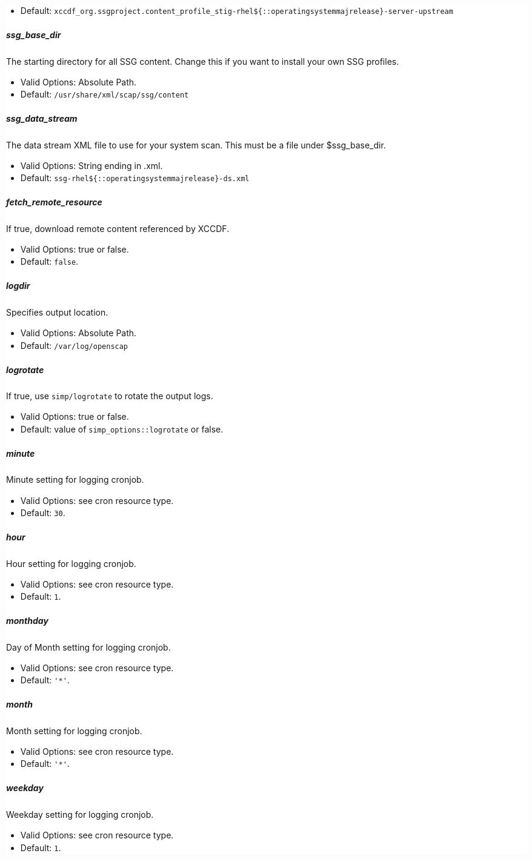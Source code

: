   * Default: `xccdf_org.ssgproject.content_profile_stig-rhel${::operatingsystemmajrelease}-server-upstream`

##### ssg_base_dir
  The starting directory for all SSG content. Change this if you want to
install your own SSG profiles.
  * Valid Options: Absolute Path.
  * Default: `/usr/share/xml/scap/ssg/content`

##### ssg_data_stream
  The data stream XML file to use for your system scan. This must be a file
under $ssg_base_dir.
  * Valid Options: String ending in .xml.
  * Default: `ssg-rhel${::operatingsystemmajrelease}-ds.xml`

##### fetch_remote_resource
  If true, download remote content referenced by XCCDF.
  * Valid Options: true or false.
  * Default: `false`.

##### logdir
  Specifies output location.
  * Valid Options: Absolute Path.
  * Default: `/var/log/openscap`

##### logrotate
  If true, use `simp/logrotate` to rotate the output logs.
  * Valid Options: true or false.
  * Default: value of `simp_options::logrotate` or false.

##### minute
  Minute setting for logging cronjob.
  * Valid Options: see cron resource type.
  * Default: `30`.

##### hour
  Hour setting for logging cronjob.
  * Valid Options: see cron resource type.
  * Default: `1`.

##### monthday
  Day of Month setting for logging cronjob.
  * Valid Options: see cron resource type.
  * Default: `'*'`.

##### month
  Month setting for logging cronjob.
  * Valid Options: see cron resource type.
  * Default: `'*'`.

##### weekday
  Weekday setting for logging cronjob.
  * Valid Options: see cron resource type.
  * Default: `1`.
